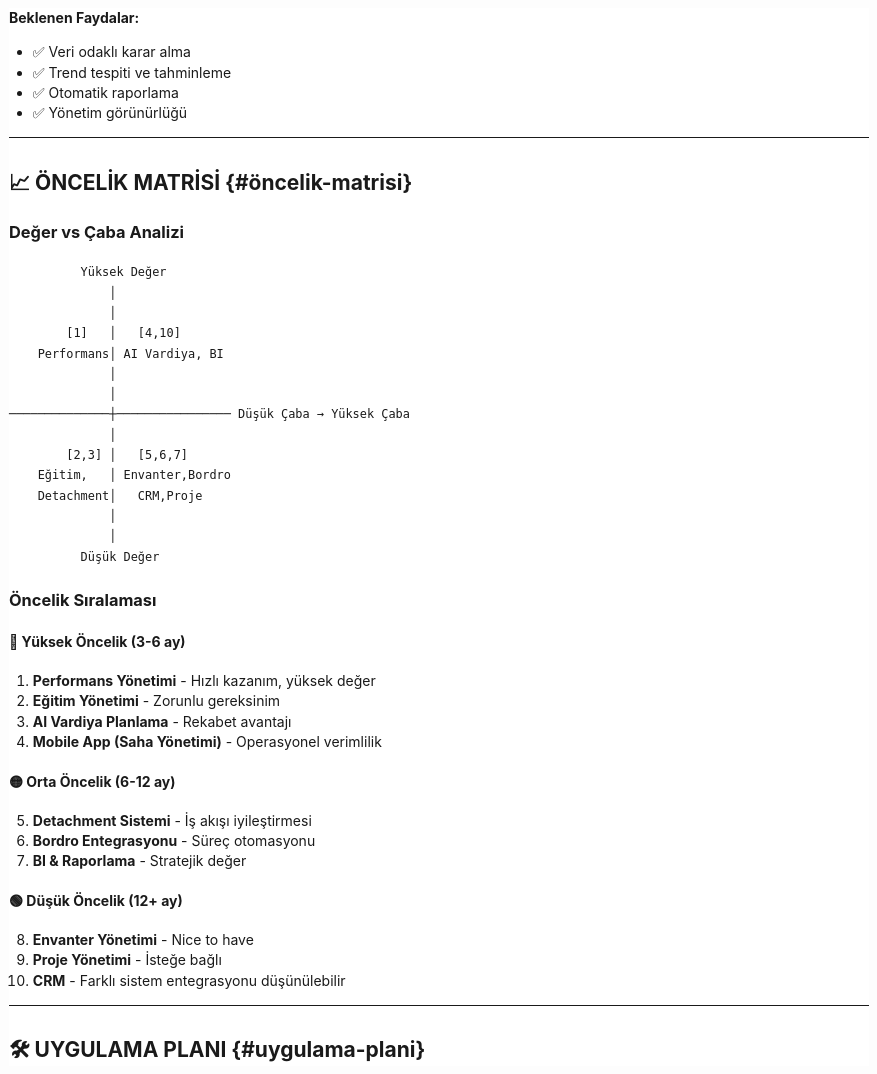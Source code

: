**Beklenen Faydalar:**
- ✅ Veri odaklı karar alma
- ✅ Trend tespiti ve tahminleme
- ✅ Otomatik raporlama
- ✅ Yönetim görünürlüğü

---

## 📈 ÖNCELİK MATRİSİ {#öncelik-matrisi}

### Değer vs Çaba Analizi

```
          Yüksek Değer
              │
              │
        [1]   │   [4,10]
    Performans│ AI Vardiya, BI
              │
              │
──────────────┼──────────────── Düşük Çaba → Yüksek Çaba
              │
        [2,3] │   [5,6,7]
    Eğitim,   │ Envanter,Bordro
    Detachment│   CRM,Proje
              │
              │
          Düşük Değer
```

### Öncelik Sıralaması

#### 🔴 Yüksek Öncelik (3-6 ay)
1. **Performans Yönetimi** - Hızlı kazanım, yüksek değer
2. **Eğitim Yönetimi** - Zorunlu gereksinim
3. **AI Vardiya Planlama** - Rekabet avantajı
4. **Mobile App (Saha Yönetimi)** - Operasyonel verimlilik

#### 🟡 Orta Öncelik (6-12 ay)
5. **Detachment Sistemi** - İş akışı iyileştirmesi
6. **Bordro Entegrasyonu** - Süreç otomasyonu
7. **BI & Raporlama** - Stratejik değer

#### 🟢 Düşük Öncelik (12+ ay)
8. **Envanter Yönetimi** - Nice to have
9. **Proje Yönetimi** - İsteğe bağlı
10. **CRM** - Farklı sistem entegrasyonu düşünülebilir

---

## 🛠️ UYGULAMA PLANI {#uygulama-plani}
